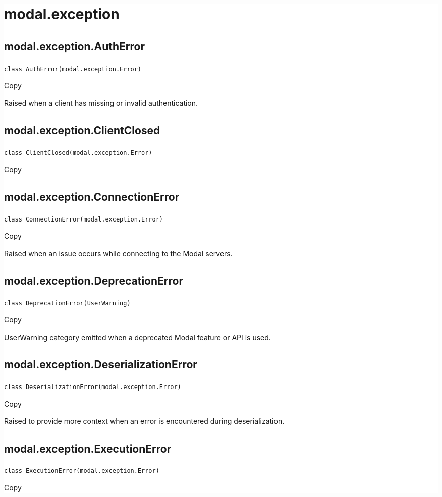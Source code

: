 # modal.exception

## modal.exception.AuthError

    
    
    class AuthError(modal.exception.Error)

Copy

Raised when a client has missing or invalid authentication.

## modal.exception.ClientClosed

    
    
    class ClientClosed(modal.exception.Error)

Copy

## modal.exception.ConnectionError

    
    
    class ConnectionError(modal.exception.Error)

Copy

Raised when an issue occurs while connecting to the Modal servers.

## modal.exception.DeprecationError

    
    
    class DeprecationError(UserWarning)

Copy

UserWarning category emitted when a deprecated Modal feature or API is used.

## modal.exception.DeserializationError

    
    
    class DeserializationError(modal.exception.Error)

Copy

Raised to provide more context when an error is encountered during
deserialization.

## modal.exception.ExecutionError

    
    
    class ExecutionError(modal.exception.Error)

Copy
